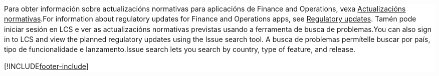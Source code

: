 <span data-ttu-id="f43c9-382">Para obter información sobre actualizacións normativas para aplicacións de Finance and Operations, vexa [Actualizacións normativas](/dynamics365/finance/localizations/regulatory-updates.md).</span><span class="sxs-lookup"><span data-stu-id="f43c9-382">For information about regulatory updates for Finance and Operations apps, see [Regulatory updates](/dynamics365/finance/localizations/regulatory-updates.md).</span></span> <span data-ttu-id="f43c9-383">Tamén pode iniciar sesión en LCS e ver as actualizacións normativas previstas usando a ferramenta de busca de problemas.</span><span class="sxs-lookup"><span data-stu-id="f43c9-383">You can also sign in to LCS and view the planned regulatory updates using the Issue search tool.</span></span> <span data-ttu-id="f43c9-384">A busca de problemas permítelle buscar por país, tipo de funcionalidade e lanzamento.</span><span class="sxs-lookup"><span data-stu-id="f43c9-384">Issue search lets you search by country, type of feature, and release.</span></span>


[!INCLUDE[footer-include](../../includes/footer-banner.md)]
